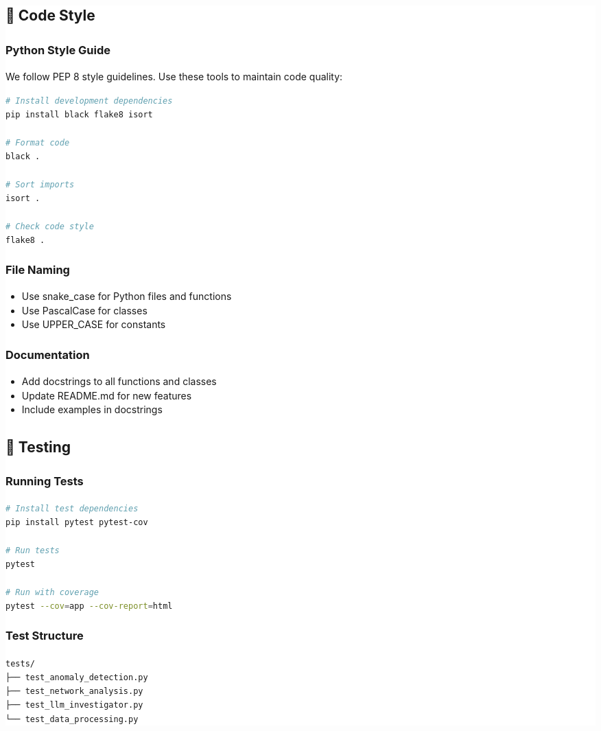 ## 📝 Code Style

### Python Style Guide

We follow PEP 8 style guidelines. Use these tools to maintain code quality:

```bash
# Install development dependencies
pip install black flake8 isort

# Format code
black .

# Sort imports
isort .

# Check code style
flake8 .
```

### File Naming

- Use snake_case for Python files and functions
- Use PascalCase for classes
- Use UPPER_CASE for constants

### Documentation

- Add docstrings to all functions and classes
- Update README.md for new features
- Include examples in docstrings

## 🧪 Testing

### Running Tests

```bash
# Install test dependencies
pip install pytest pytest-cov

# Run tests
pytest

# Run with coverage
pytest --cov=app --cov-report=html
```

### Test Structure

```
tests/
├── test_anomaly_detection.py
├── test_network_analysis.py
├── test_llm_investigator.py
└── test_data_processing.py
```
